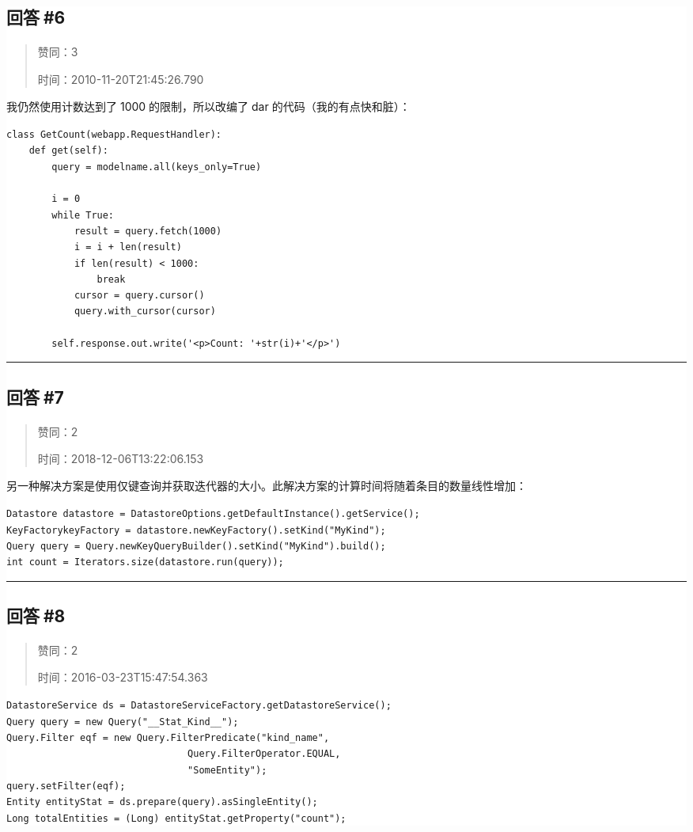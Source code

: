 ## 回答 #6

> 赞同：3
> 
> 时间：2010-11-20T21:45:26.790

我仍然使用计数达到了 1000 的限制，所以改编了 dar 的代码（我的有点快和脏）：

```
class GetCount(webapp.RequestHandler):
    def get(self):
        query = modelname.all(keys_only=True)

        i = 0
        while True:
            result = query.fetch(1000)
            i = i + len(result)
            if len(result) < 1000:
                break
            cursor = query.cursor()
            query.with_cursor(cursor)

        self.response.out.write('<p>Count: '+str(i)+'</p>') 
```

* * *

## 回答 #7

> 赞同：2
> 
> 时间：2018-12-06T13:22:06.153

另一种解决方案是使用仅键查询并获取迭代器的大小。此解决方案的计算时间将随着条目的数量线性增加：

```
Datastore datastore = DatastoreOptions.getDefaultInstance().getService();
KeyFactorykeyFactory = datastore.newKeyFactory().setKind("MyKind");
Query query = Query.newKeyQueryBuilder().setKind("MyKind").build();
int count = Iterators.size(datastore.run(query)); 
```

* * *

## 回答 #8

> 赞同：2
> 
> 时间：2016-03-23T15:47:54.363

```
DatastoreService ds = DatastoreServiceFactory.getDatastoreService();
Query query = new Query("__Stat_Kind__");
Query.Filter eqf = new Query.FilterPredicate("kind_name",
                                Query.FilterOperator.EQUAL,
                                "SomeEntity");
query.setFilter(eqf);
Entity entityStat = ds.prepare(query).asSingleEntity();
Long totalEntities = (Long) entityStat.getProperty("count"); 
```
